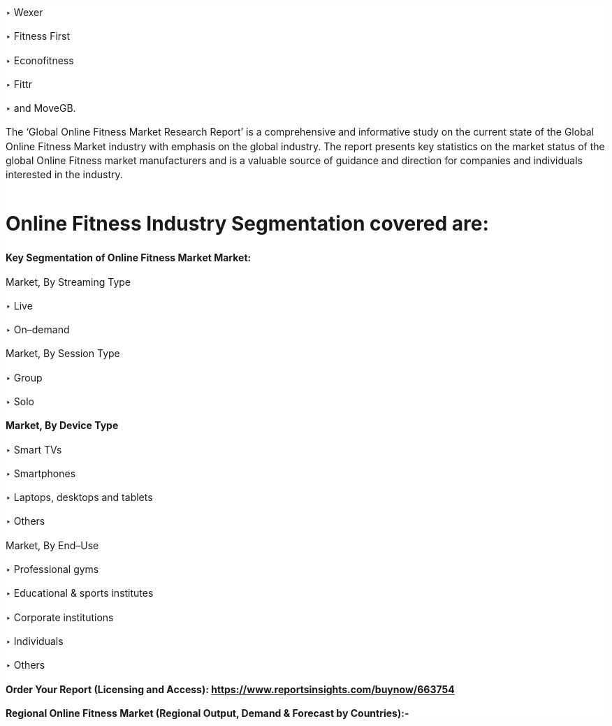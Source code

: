 ‣ Wexer

‣ Fitness First

‣ Econofitness

‣ Fittr

‣ and MoveGB.

The ‘Global Online Fitness Market Research Report’ is a comprehensive and informative study on the current state of the Global Online Fitness Market industry with emphasis on the global industry. The report presents key statistics on the market status of the global Online Fitness market manufacturers and is a valuable source of guidance and direction for companies and individuals interested in the industry.

# <strong>Online Fitness Industry Segmentation covered are:</strong>

<strong>Key Segmentation of Online Fitness Market Market:</strong> 


Market, By Streaming Type

‣ Live

‣ On–demand


Market, By Session Type

‣ Group

‣ Solo

<Strong><Strong>Market, By Device</Strong> Type</Strong>

‣ Smart TVs

‣ Smartphones

‣ Laptops, desktops and tablets

‣ Others


Market, By End–Use

‣ Professional gyms

‣ Educational & sports institutes

‣ Corporate institutions

‣ Individuals

‣ Others

<strong>Order Your Report (Licensing and Access): <a href=https://www.reportsinsights.com/buynow/663754 style=color:#0000ff;>https://www.reportsinsights.com/buynow/663754</a></strong>

<strong>Regional Online Fitness Market (Regional Output, Demand &amp; Forecast by Countries):-</strong>

